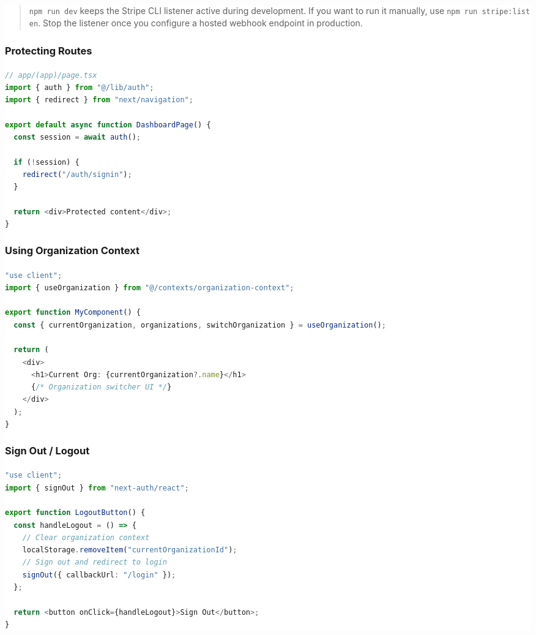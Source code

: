 > `npm run dev` keeps the Stripe CLI listener active during development. If you want to run it manually, use `npm run stripe:listen`. Stop the listener once you configure a hosted webhook endpoint in production.

### Protecting Routes

```typescript
// app/(app)/page.tsx
import { auth } from "@/lib/auth";
import { redirect } from "next/navigation";

export default async function DashboardPage() {
  const session = await auth();

  if (!session) {
    redirect("/auth/signin");
  }

  return <div>Protected content</div>;
}
```

### Using Organization Context

```typescript
"use client";
import { useOrganization } from "@/contexts/organization-context";

export function MyComponent() {
  const { currentOrganization, organizations, switchOrganization } = useOrganization();

  return (
    <div>
      <h1>Current Org: {currentOrganization?.name}</h1>
      {/* Organization switcher UI */}
    </div>
  );
}
```

### Sign Out / Logout

```typescript
"use client";
import { signOut } from "next-auth/react";

export function LogoutButton() {
  const handleLogout = () => {
    // Clear organization context
    localStorage.removeItem("currentOrganizationId");
    // Sign out and redirect to login
    signOut({ callbackUrl: "/login" });
  };

  return <button onClick={handleLogout}>Sign Out</button>;
}
```
